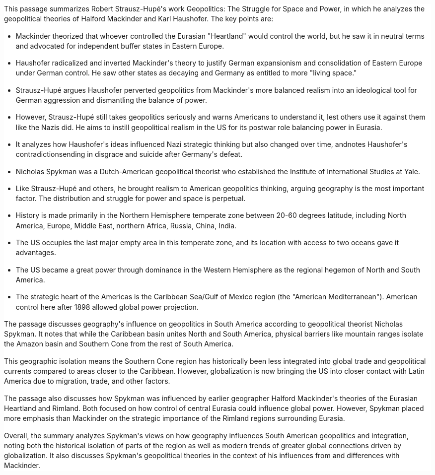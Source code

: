  This passage summarizes Robert Strausz-Hupé's work Geopolitics: The Struggle for Space and Power, in which he analyzes the geopolitical theories of Halford Mackinder and Karl Haushofer. The key points are:

- Mackinder theorized that whoever controlled the Eurasian "Heartland" would control the world, but he saw it in neutral terms and advocated for independent buffer states in Eastern Europe. 

- Haushofer radicalized and inverted Mackinder's theory to justify German expansionism and consolidation of Eastern Europe under German control. He saw other states as decaying and Germany as entitled to more "living space."

- Strausz-Hupé argues Haushofer perverted geopolitics from Mackinder's more balanced realism into an ideological tool for German aggression and dismantling the balance of power. 

- However, Strausz-Hupé still takes geopolitics seriously and warns Americans to understand it, lest others use it against them like the Nazis did. He aims to instill geopolitical realism in the US for its postwar role balancing power in Eurasia.

- It analyzes how Haushofer's ideas influenced Nazi strategic thinking but also changed over time, andnotes Haushofer's contradictionsending in disgrace and suicide after Germany's defeat.

 

- Nicholas Spykman was a Dutch-American geopolitical theorist who established the Institute of International Studies at Yale. 

- Like Strausz-Hupé and others, he brought realism to American geopolitics thinking, arguing geography is the most important factor. The distribution and struggle for power and space is perpetual. 

- History is made primarily in the Northern Hemisphere temperate zone between 20-60 degrees latitude, including North America, Europe, Middle East, northern Africa, Russia, China, India. 

- The US occupies the last major empty area in this temperate zone, and its location with access to two oceans gave it advantages. 

- The US became a great power through dominance in the Western Hemisphere as the regional hegemon of North and South America. 

- The strategic heart of the Americas is the Caribbean Sea/Gulf of Mexico region (the "American Mediterranean"). American control here after 1898 allowed global power projection.

 

The passage discusses geography's influence on geopolitics in South America according to geopolitical theorist Nicholas Spykman. It notes that while the Caribbean basin unites North and South America, physical barriers like mountain ranges isolate the Amazon basin and Southern Cone from the rest of South America. 

This geographic isolation means the Southern Cone region has historically been less integrated into global trade and geopolitical currents compared to areas closer to the Caribbean. However, globalization is now bringing the US into closer contact with Latin America due to migration, trade, and other factors. 

The passage also discusses how Spykman was influenced by earlier geographer Halford Mackinder's theories of the Eurasian Heartland and Rimland. Both focused on how control of central Eurasia could influence global power. However, Spykman placed more emphasis than Mackinder on the strategic importance of the Rimland regions surrounding Eurasia. 

Overall, the summary analyzes Spykman's views on how geography influences South American geopolitics and integration, noting both the historical isolation of parts of the region as well as modern trends of greater global connections driven by globalization. It also discusses Spykman's geopolitical theories in the context of his influences from and differences with Mackinder.
